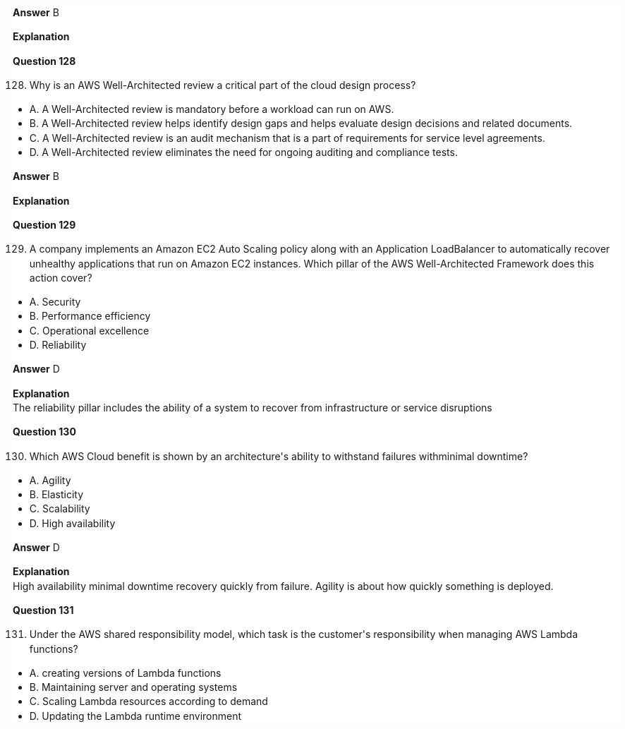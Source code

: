 **Answer** B

**Explanation**


**Question 128**

128.  Why is an AWS Well-Architected review a critical part of the cloud design process?
*  A. A Well-Architected review is mandatory before a workload can run on AWS.
*  B. A Well-Architected review helps identify design gaps and helps evaluate design decisions and related documents.
*  C. A Well-Architected review is an audit mechanism that is a part of requirements for service level agreements.
*  D. A Well-Architected review eliminates the need for ongoing auditing and compliance tests.

**Answer** B

**Explanation**


**Question 129**

129.  A company implements an Amazon EC2 Auto Scaling policy along with an Application LoadBalancer to automatically recover unhealthy applications that run on Amazon EC2 instances. Which pillar of the AWS Well-Architected Framework does this action cover?
*  A. Security
*  B. Performance efficiency
*  C. Operational excellence
*  D. Reliability

**Answer** D

**Explanation**  
The reliability pillar includes the ability of a system to
recover from infrastructure or service disruptions


**Question 130**

130.  Which AWS Cloud benefit is shown by an architecture's ability to withstand failures withminimal downtime?
*  A. Agility
*  B. Elasticity
*  C. Scalability
*  D. High availability

**Answer** D

**Explanation**  
High availability minimal downtime recovery quickly from failure.
Agility is about how quickly something is deployed.


**Question 131**

131.  Under the AWS shared responsibility model, which task is the customer's responsibility when managing AWS Lambda functions?
*  A. creating versions of Lambda functions
*  B. Maintaining server and operating systems
*  C. Scaling Lambda resources according to demand
*  D. Updating the Lambda runtime environment

